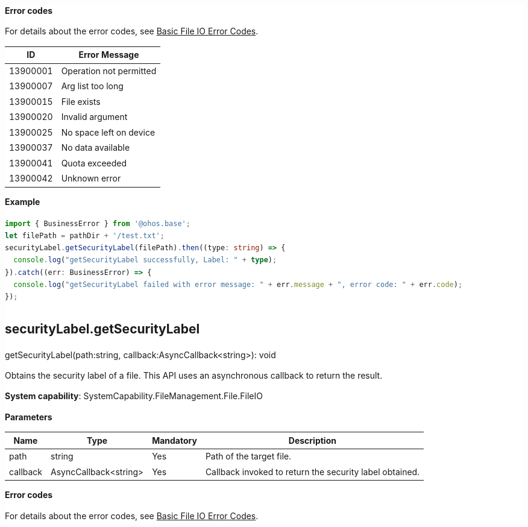 **Error codes**

For details about the error codes, see [Basic File IO Error Codes](../errorcodes/errorcode-filemanagement.md#basic-file-io-error-codes).

| ID| Error Message|
| -------- | -------- |
| 13900001 | Operation not permitted |
| 13900007 | Arg list too long |
| 13900015 | File exists |
| 13900020 | Invalid argument |
| 13900025 | No space left on device |
| 13900037 | No data available |
| 13900041 | Quota exceeded |
| 13900042 | Unknown error |

**Example**

  ```ts
  import { BusinessError } from '@ohos.base';
  let filePath = pathDir + '/test.txt';
  securityLabel.getSecurityLabel(filePath).then((type: string) => {
    console.log("getSecurityLabel successfully, Label: " + type);
  }).catch((err: BusinessError) => {
    console.log("getSecurityLabel failed with error message: " + err.message + ", error code: " + err.code);
  });
  ```

## securityLabel.getSecurityLabel

getSecurityLabel(path:string, callback:AsyncCallback&lt;string&gt;): void

Obtains the security label of a file. This API uses an asynchronous callback to return the result.

**System capability**: SystemCapability.FileManagement.File.FileIO

**Parameters**

  | Name  | Type                       | Mandatory| Description                      |
  | -------- | --------------------------- | ---- | -------------------------- |
  | path     | string                      | Yes  | Path of the target file.                  |
  | callback | AsyncCallback&lt;string&gt; | Yes  | Callback invoked to return the security label obtained.|

**Error codes**

For details about the error codes, see [Basic File IO Error Codes](../errorcodes/errorcode-filemanagement.md#basic-file-io-error-codes).
